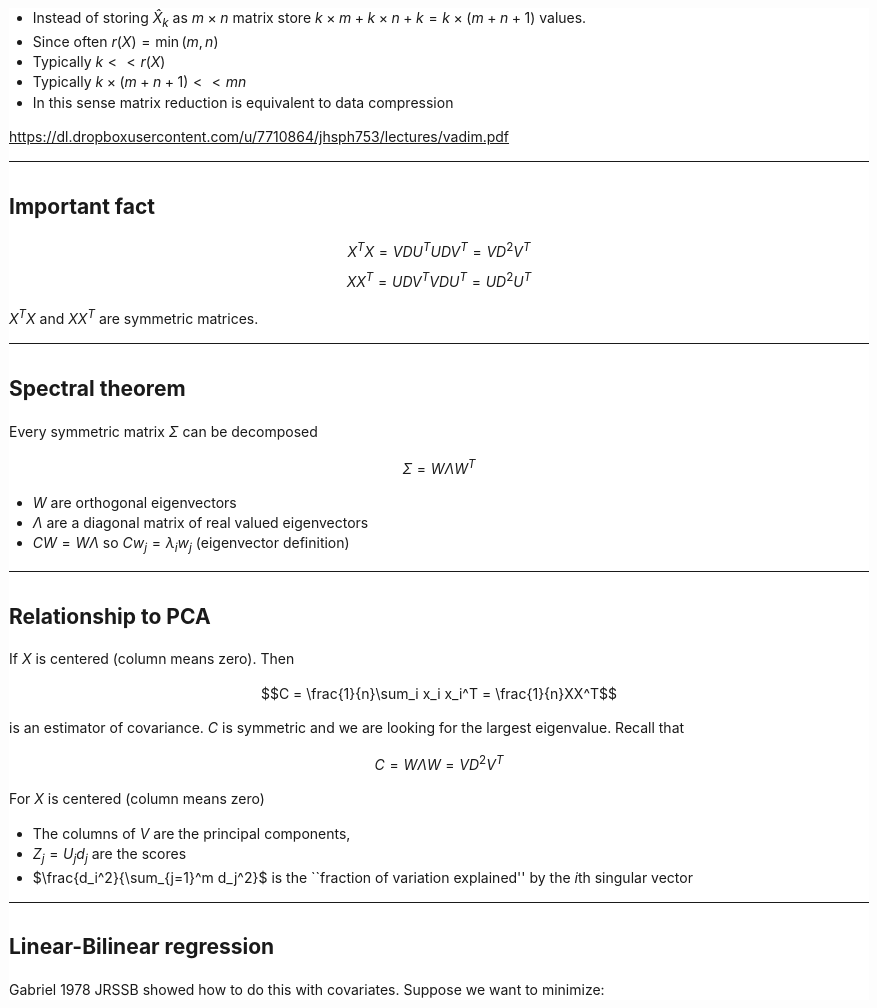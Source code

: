 * Instead of storing $\hat{X}_k$ as $m \times n$ matrix store $k \times m + k \times n + k = k \times (m+n+1)$ values.
* Since often $r(X) = \min(m,n)$
* Typically $k << r(X)$
* Typically $k \times (m + n + 1) << mn$ 
* In this sense matrix reduction is equivalent to data compression

https://dl.dropboxusercontent.com/u/7710864/jhsph753/lectures/vadim.pdf

---

## Important fact

$$ X^TX = VDU^T UDV^T = VD^2V^T$$
$$ XX^T  = UDV^T VDU^T = UD^2U^T$$

$X^TX$ and $XX^T$ are symmetric matrices. 

---

## Spectral theorem

Every symmetric matrix $\Sigma$ can be decomposed

$$ \Sigma = W \Lambda W^T$$ 

* $W$ are orthogonal eigenvectors
* $\Lambda$ are a diagonal matrix of real valued eigenvectors
* $CW = W\Lambda$ so $Cw_j = \lambda_i w_j$ (eigenvector definition)

---

## Relationship to PCA

If $X$ is centered (column means zero). Then 

$$C = \frac{1}{n}\sum_i x_i x_i^T = \frac{1}{n}XX^T$$

is an estimator of covariance. $C$ is symmetric and we are looking for the largest eigenvalue. Recall that

$$C = W\Lambda W = VD^{2}V^T$$

For $X$ is centered (column means zero)
* The columns of $V$ are the principal components, 
* $Z_j = U_j d_j$ are the scores
* $\frac{d_i^2}{\sum_{j=1}^m d_j^2}$ is the ``fraction of variation explained'' by the $i$th singular vector

---

## Linear-Bilinear regression 

Gabriel 1978 JRSSB showed how to do this with covariates. Suppose we want to minimize:
